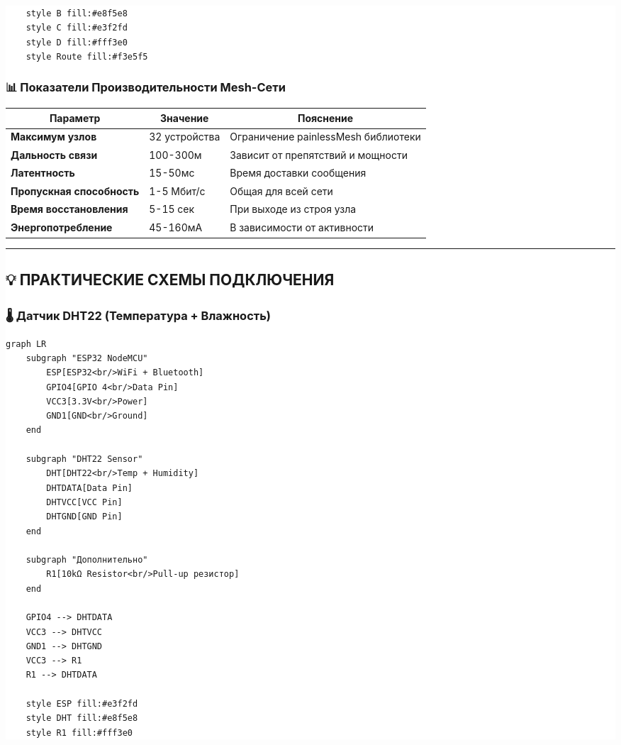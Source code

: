 ```mermaid
    style B fill:#e8f5e8
    style C fill:#e3f2fd
    style D fill:#fff3e0
    style Route fill:#f3e5f5
```

### 📊 Показатели Производительности Mesh-Сети

| Параметр | Значение | Пояснение |
|----------|----------|-----------|
| **Максимум узлов** | 32 устройства | Ограничение painlessMesh библиотеки |
| **Дальность связи** | 100-300м | Зависит от препятствий и мощности |
| **Латентность** | 15-50мс | Время доставки сообщения |
| **Пропускная способность** | 1-5 Мбит/с | Общая для всей сети |
| **Время восстановления** | 5-15 сек | При выходе из строя узла |
| **Энергопотребление** | 45-160мА | В зависимости от активности |

---

## 💡 ПРАКТИЧЕСКИЕ СХЕМЫ ПОДКЛЮЧЕНИЯ

### 🌡️ Датчик DHT22 (Температура + Влажность)

```mermaid
graph LR
    subgraph "ESP32 NodeMCU"
        ESP[ESP32<br/>WiFi + Bluetooth]
        GPIO4[GPIO 4<br/>Data Pin]
        VCC3[3.3V<br/>Power]
        GND1[GND<br/>Ground]
    end
    
    subgraph "DHT22 Sensor"
        DHT[DHT22<br/>Temp + Humidity]
        DHTDATA[Data Pin]
        DHTVCC[VCC Pin]
        DHTGND[GND Pin]
    end
    
    subgraph "Дополнительно"
        R1[10kΩ Resistor<br/>Pull-up резистор]
    end
    
    GPIO4 --> DHTDATA
    VCC3 --> DHTVCC
    GND1 --> DHTGND
    VCC3 --> R1
    R1 --> DHTDATA
    
    style ESP fill:#e3f2fd
    style DHT fill:#e8f5e8
    style R1 fill:#fff3e0
```
